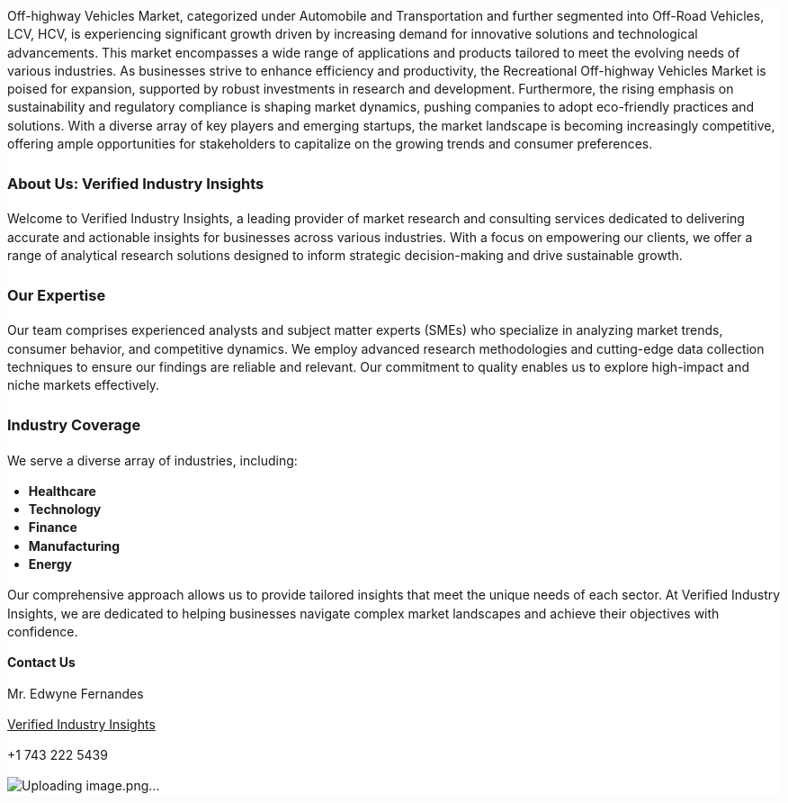 Off-highway Vehicles Market, categorized under Automobile and Transportation and further segmented into Off-Road Vehicles, LCV, HCV, is experiencing significant growth driven by increasing demand for innovative solutions and technological advancements. This market encompasses a wide range of applications and products tailored to meet the evolving needs of various industries. As businesses strive to enhance efficiency and productivity, the Recreational Off-highway Vehicles Market is poised for expansion, supported by robust investments in research and development. Furthermore, the rising emphasis on sustainability and regulatory compliance is shaping market dynamics, pushing companies to adopt eco-friendly practices and solutions. With a diverse array of key players and emerging startups, the market landscape is becoming increasingly competitive, offering ample opportunities for stakeholders to capitalize on the growing trends and consumer preferences.</p><h3>About Us: Verified Industry Insights</h3><p>Welcome to Verified Industry Insights, a leading provider of market research and consulting services dedicated to delivering accurate and actionable insights for businesses across various industries. With a focus on empowering our clients, we offer a range of analytical research solutions designed to inform strategic decision-making and drive sustainable growth.</p><h3>Our Expertise</h3><p>Our team comprises experienced analysts and subject matter experts (SMEs) who specialize in analyzing market trends, consumer behavior, and competitive dynamics. We employ advanced research methodologies and cutting-edge data collection techniques to ensure our findings are reliable and relevant. Our commitment to quality enables us to explore high-impact and niche markets effectively.</p><h3>Industry Coverage</h3><p>We serve a diverse array of industries, including:</p><ul><li><strong>Healthcare</strong></li><li><strong>Technology</strong></li><li><strong>Finance</strong></li><li><strong>Manufacturing</strong></li><li><strong>Energy</strong></li></ul><p>Our comprehensive approach allows us to provide tailored insights that meet the unique needs of each sector. At Verified Industry Insights, we are dedicated to helping businesses navigate complex market landscapes and achieve their objectives with confidence.</p><p><strong>Contact Us</strong></p><p>Mr. Edwyne Fernandes</p><p><a href="https://www.verifiedindustryinsights.com/">Verified Industry Insights</a></p><p>+1 743 222 5439</p>
![Uploading image.png…]()
